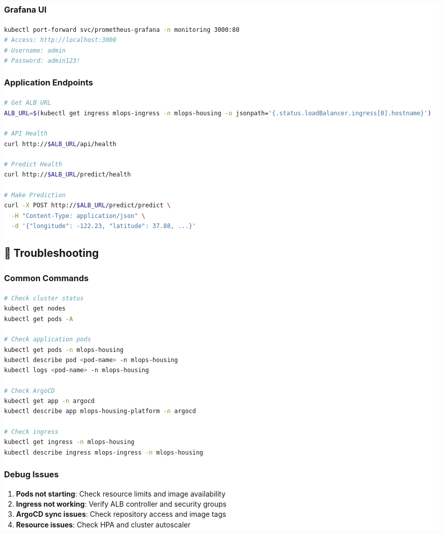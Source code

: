 ### Grafana UI
```bash
kubectl port-forward svc/prometheus-grafana -n monitoring 3000:80
# Access: http://localhost:3000
# Username: admin
# Password: admin123!
```

### Application Endpoints
```bash
# Get ALB URL
ALB_URL=$(kubectl get ingress mlops-ingress -n mlops-housing -o jsonpath='{.status.loadBalancer.ingress[0].hostname}')

# API Health
curl http://$ALB_URL/api/health

# Predict Health
curl http://$ALB_URL/predict/health

# Make Prediction
curl -X POST http://$ALB_URL/predict/predict \
  -H "Content-Type: application/json" \
  -d '{"longitude": -122.23, "latitude": 37.88, ...}'
```

## 🔧 Troubleshooting

### Common Commands
```bash
# Check cluster status
kubectl get nodes
kubectl get pods -A

# Check application pods
kubectl get pods -n mlops-housing
kubectl describe pod <pod-name> -n mlops-housing
kubectl logs <pod-name> -n mlops-housing

# Check ArgoCD
kubectl get app -n argocd
kubectl describe app mlops-housing-platform -n argocd

# Check ingress
kubectl get ingress -n mlops-housing
kubectl describe ingress mlops-ingress -n mlops-housing
```

### Debug Issues
1. **Pods not starting**: Check resource limits and image availability
2. **Ingress not working**: Verify ALB controller and security groups
3. **ArgoCD sync issues**: Check repository access and image tags
4. **Resource issues**: Check HPA and cluster autoscaler
